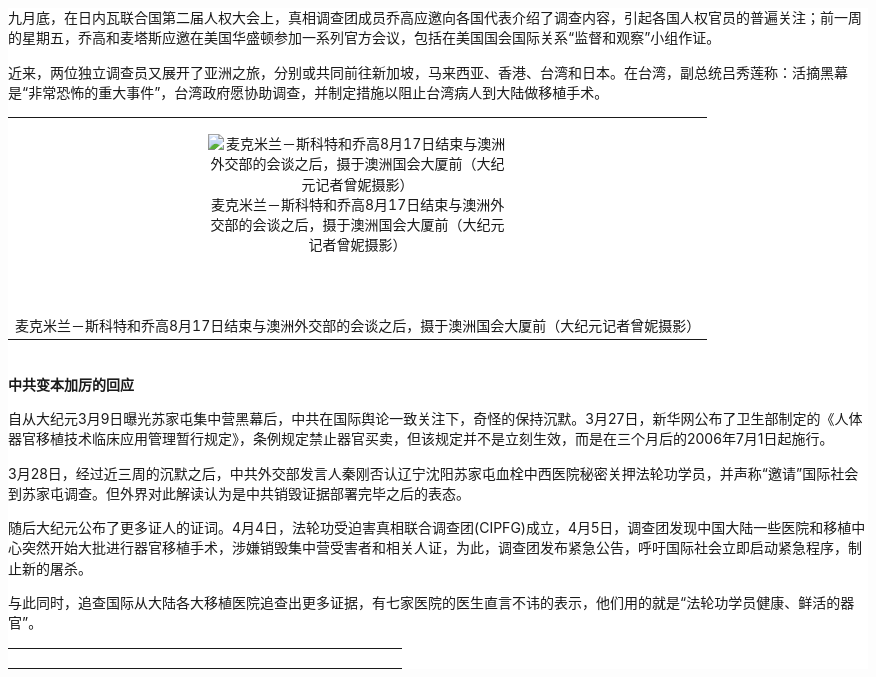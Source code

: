  <p>
  九月底，在日内瓦联合国第二届人权大会上，真相调查团成员乔高应邀向各国代表介绍了调查内容，引起各国人权官员的普遍关注；前一周的星期五，乔高和麦塔斯应邀在美国华盛顿参加一系列官方会议，包括在美国国会国际关系“监督和观察”小组作证。
 </p>
 <p>
  近来，两位独立调查员又展开了亚洲之旅，分别或共同前往新加坡，马来西亚、香港、台湾和日本。在台湾，副总统吕秀莲称：活摘黑幕是“非常恐怖的重大事件”，台湾政府愿协助调查，并制定措施以阻止台湾病人到大陆做移植手术。
  <br/>
  <center>
  </center>
 </p>
 <table border="0" cellpadding="3" cellspacing="3" width="100%">
  <tr>
   <td align="center">
    <figure aria-describedby="caption-attachment-7146174" class="wp-caption aligncenter" id="attachment_7146174" style="width: 300px">
     <ok href=" https://i.epochtimes.com/assets/uploads/2006/10/610201820341667.jpg" rel="noreferrer noopener" target="_blank">
      <img alt="麦克米兰－斯科特和乔高8月17日结束与澳洲外交部的会谈之后，摄于澳洲国会大厦前（大纪元记者曾妮摄影）" class="size-large wp-image-7146174" src="https://i.epochtimes.com/assets/uploads/2006/10/610201820341667.jpg" title="麦克米兰－斯科特和乔高8月17日结束与澳洲外交部的会谈之后，摄于澳洲国会大厦前（大纪元记者曾妮摄影）"/>
     </ok>
     <br/><figcaption class="wp-caption-text" id="caption-attachment-7146174">
      麦克米兰－斯科特和乔高8月17日结束与澳洲外交部的会谈之后，摄于澳洲国会大厦前（大纪元记者曾妮摄影）
     </figcaption><br/>
    </figure><br/>
   </td>
  </tr>
  <tr>
   <td align="center">
    <span class="bn12">
     麦克米兰－斯科特和乔高8月17日结束与澳洲外交部的会谈之后，摄于澳洲国会大厦前（大纪元记者曾妮摄影）
    </span>
   </td>
  </tr>
 </table>
 <p>
  <br/>
  <b>
   中共变本加厉的回应
  </b>
 </p>
 <p>
  自从大纪元3月9日曝光苏家屯集中营黑幕后，中共在国际舆论一致关注下，奇怪的保持沉默。3月27日，新华网公布了卫生部制定的《人体器官移植技术临床应用管理暂行规定》，条例规定禁止器官买卖，但该规定并不是立刻生效，而是在三个月后的2006年7月1日起施行。
 </p>
 <p>
  3月28日，经过近三周的沉默之后，中共外交部发言人秦刚否认辽宁沈阳苏家屯血栓中西医院秘密关押法轮功学员，并声称“邀请”国际社会到苏家屯调查。但外界对此解读认为是中共销毁证据部署完毕之后的表态。
 </p>
 <p>
  随后大纪元公布了更多证人的证词。4月4日，法轮功受迫害真相联合调查团(CIPFG)成立，4月5日，调查团发现中国大陆一些医院和移植中心突然开始大批进行器官移植手术，涉嫌销毁集中营受害者和相关人证，为此，调查团发布紧急公告，呼吁国际社会立即启动紧急程序，制止新的屠杀。
 </p>
 <p>
  与此同时，追查国际从大陆各大移植医院追查出更多证据，有七家医院的医生直言不讳的表示，他们用的就是“法轮功学员健康、鲜活的器官”。
  <br/>
  <center>
  </center>
 </p>
 <table border="0" cellpadding="3" cellspacing="3" width="100%">
  <tr>
   <td align="center">
    <figure aria-describedby="caption-attachment-7146182" class="wp-caption aligncenter" id="attachment_7146182" style="width: 300px">